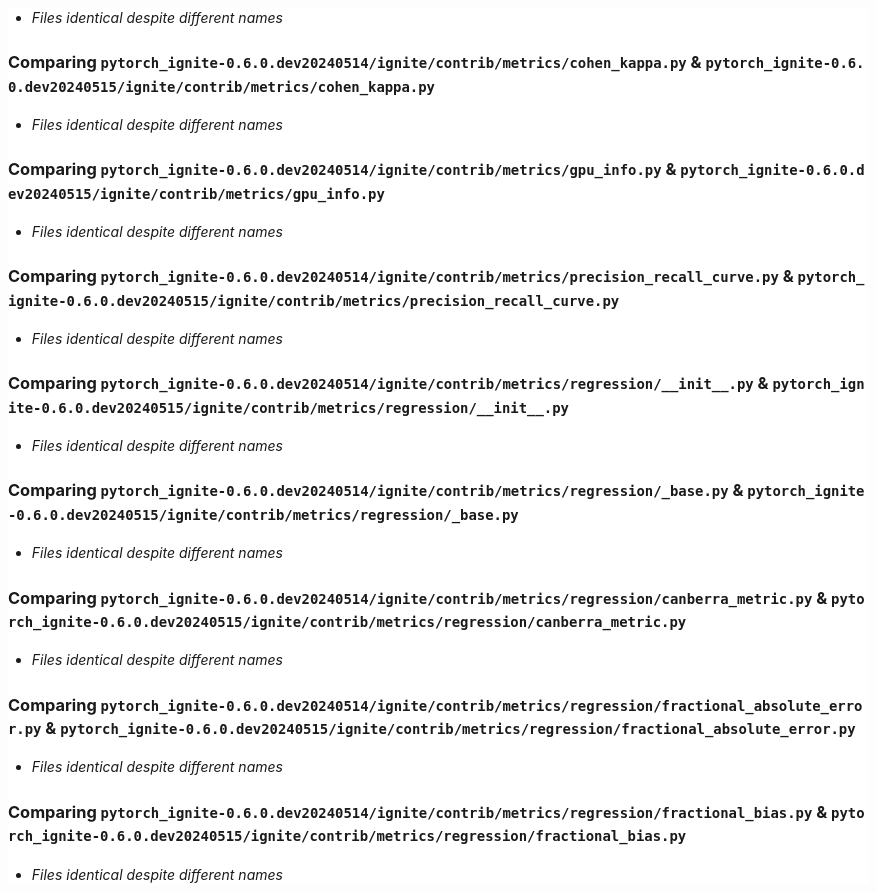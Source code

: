  * *Files identical despite different names*

### Comparing `pytorch_ignite-0.6.0.dev20240514/ignite/contrib/metrics/cohen_kappa.py` & `pytorch_ignite-0.6.0.dev20240515/ignite/contrib/metrics/cohen_kappa.py`

 * *Files identical despite different names*

### Comparing `pytorch_ignite-0.6.0.dev20240514/ignite/contrib/metrics/gpu_info.py` & `pytorch_ignite-0.6.0.dev20240515/ignite/contrib/metrics/gpu_info.py`

 * *Files identical despite different names*

### Comparing `pytorch_ignite-0.6.0.dev20240514/ignite/contrib/metrics/precision_recall_curve.py` & `pytorch_ignite-0.6.0.dev20240515/ignite/contrib/metrics/precision_recall_curve.py`

 * *Files identical despite different names*

### Comparing `pytorch_ignite-0.6.0.dev20240514/ignite/contrib/metrics/regression/__init__.py` & `pytorch_ignite-0.6.0.dev20240515/ignite/contrib/metrics/regression/__init__.py`

 * *Files identical despite different names*

### Comparing `pytorch_ignite-0.6.0.dev20240514/ignite/contrib/metrics/regression/_base.py` & `pytorch_ignite-0.6.0.dev20240515/ignite/contrib/metrics/regression/_base.py`

 * *Files identical despite different names*

### Comparing `pytorch_ignite-0.6.0.dev20240514/ignite/contrib/metrics/regression/canberra_metric.py` & `pytorch_ignite-0.6.0.dev20240515/ignite/contrib/metrics/regression/canberra_metric.py`

 * *Files identical despite different names*

### Comparing `pytorch_ignite-0.6.0.dev20240514/ignite/contrib/metrics/regression/fractional_absolute_error.py` & `pytorch_ignite-0.6.0.dev20240515/ignite/contrib/metrics/regression/fractional_absolute_error.py`

 * *Files identical despite different names*

### Comparing `pytorch_ignite-0.6.0.dev20240514/ignite/contrib/metrics/regression/fractional_bias.py` & `pytorch_ignite-0.6.0.dev20240515/ignite/contrib/metrics/regression/fractional_bias.py`

 * *Files identical despite different names*

